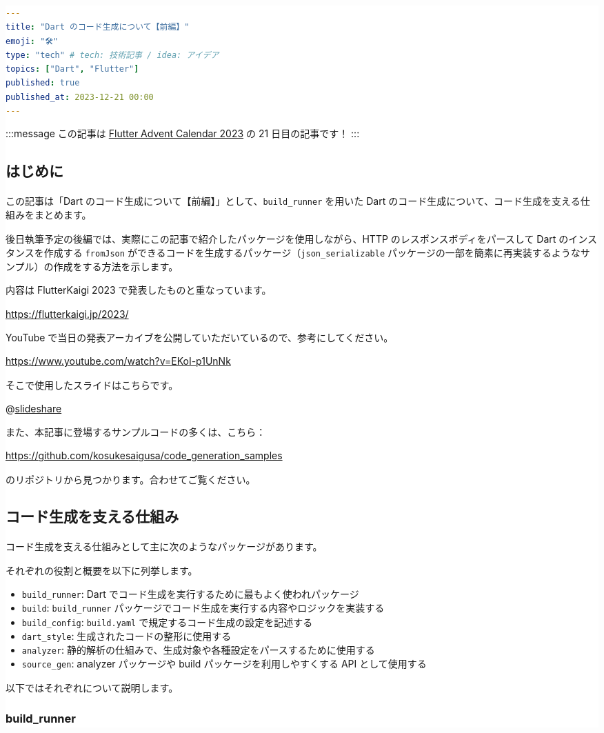 ```yaml
---
title: "Dart のコード生成について【前編】"
emoji: "🛠️"
type: "tech" # tech: 技術記事 / idea: アイデア
topics: ["Dart", "Flutter"]
published: true
published_at: 2023-12-21 00:00
---
```


:::message
この記事は [Flutter Advent Calendar 2023](https://qiita.com/advent-calendar/2023/flutter) の 21 日目の記事です！
:::

## はじめに

この記事は「Dart のコード生成について【前編】」として、`build_runner` を用いた Dart のコード生成について、コード生成を支える仕組みをまとめます。

後日執筆予定の後編では、実際にこの記事で紹介したパッケージを使用しながら、HTTP のレスポンスボディをパースして Dart のインスタンスを作成する `fromJson` ができるコードを生成するパッケージ（`json_serializable` パッケージの一部を簡素に再実装するようなサンプル）の作成をする方法を示します。

内容は FlutterKaigi 2023 で発表したものと重なっています。

https://flutterkaigi.jp/2023/

YouTube で当日の発表アーカイブを公開していただいているので、参考にしてください。

https://www.youtube.com/watch?v=EKoI-p1UnNk

そこで使用したスライドはこちらです。

@[slideshare](9LkqbUGfpkX0oQ)

また、本記事に登場するサンプルコードの多くは、こちら：

https://github.com/kosukesaigusa/code_generation_samples

のリポジトリから見つかります。合わせてご覧ください。

## コード生成を支える仕組み

コード生成を支える仕組みとして主に次のようなパッケージがあります。

それぞれの役割と概要を以下に列挙します。

- `build_runner`: Dart でコード生成を実行するために最もよく使われパッケージ
- `build`: `build_runner` パッケージでコード生成を実行する内容やロジックを実装する
- `build_config`: `build.yaml` で規定するコード生成の設定を記述する
- `dart_style`: 生成されたコードの整形に使用する
- `analyzer`: 静的解析の仕組みで、生成対象や各種設定をパースするために使用する
- `source_gen`: analyzer パッケージや build パッケージを利用しやすくする API として使用する

以下ではそれぞれについて説明します。

### build_runner
